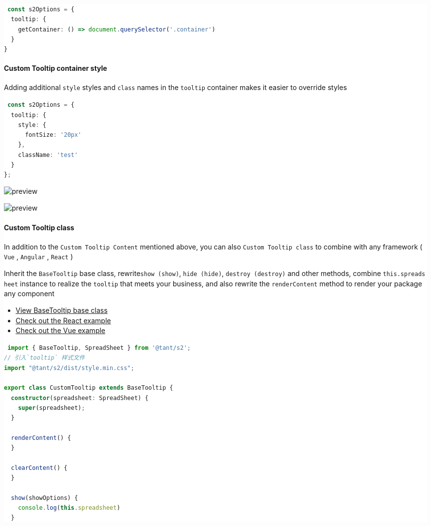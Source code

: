```ts
 const s2Options = {
  tooltip: {
    getContainer: () => document.querySelector('.container')
  }
}
```

#### Custom Tooltip container style

Adding additional `style` styles and `class` names in the `tooltip` container makes it easier to override styles

```ts
 const s2Options = {
  tooltip: {
    style: {
      fontSize: '20px'
    },
    className: 'test'
  }
};
```

![preview](https://gw.alipayobjects.com/zos/antfincdn/5Mk9LYotc/bb266a1d-7f8a-4876-b2b4-c633fc44efc2.png)

![preview](https://gw.alipayobjects.com/zos/antfincdn/mGoP8DC5d/db963e35-dfe2-4e46-8866-aec85cbd38da.png)

#### Custom Tooltip class

In addition to the `Custom Tooltip Content` mentioned above, you can also `Custom Tooltip class` to combine with any
framework ( `Vue`
, `Angular` , `React` )

Inherit the `BaseTooltip` base class, rewrite`show (show)`, `hide (hide)`, `destroy (destroy)` and other methods,
combine `this.spreadsheet` instance to realize the `tooltip` that meets your business, and also rewrite
the `renderContent` method to render your package any component

* [View BaseTooltip base class](/api/basic-class/base-tooltip)
* [Check out the React example](https://github.com/antvis/S2/blob/master/packages/s2-react/src/components/tooltip/custom-tooltip.tsx)
* [Check out the Vue example](https://codesandbox.io/s/compassionate-booth-hpm3rf?file=/src/App.vue)

```ts
 import { BaseTooltip, SpreadSheet } from '@tant/s2';
// 引入`tooltip` 样式文件
import "@tant/s2/dist/style.min.css";

export class CustomTooltip extends BaseTooltip {
  constructor(spreadsheet: SpreadSheet) {
    super(spreadsheet);
  }

  renderContent() {
  }

  clearContent() {
  }

  show(showOptions) {
    console.log(this.spreadsheet)
  }

```